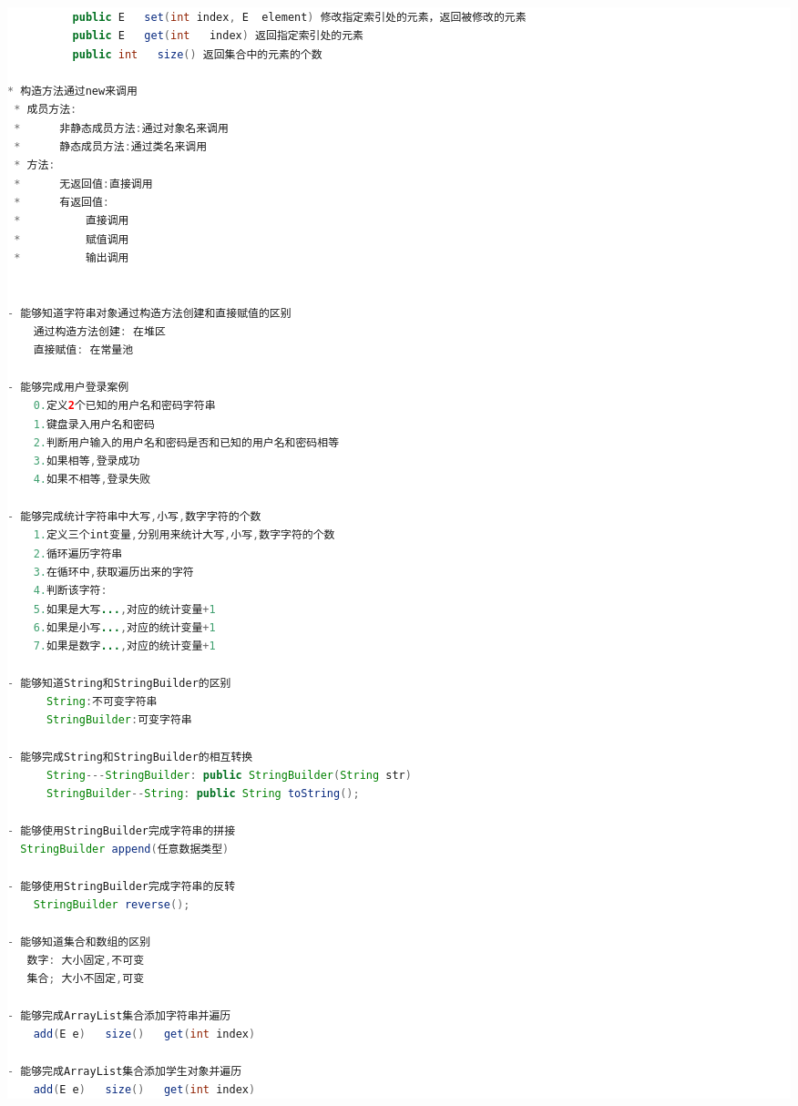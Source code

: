 ```java
          public E   set(int index, E  element) 修改指定索引处的元素，返回被修改的元素
          public E   get(int   index) 返回指定索引处的元素
          public int   size() 返回集合中的元素的个数
 
* 构造方法通过new来调用
 * 成员方法:
 *      非静态成员方法:通过对象名来调用
 *      静态成员方法:通过类名来调用
 * 方法:
 *      无返回值:直接调用
 *      有返回值:
 *          直接调用
 *          赋值调用
 *          输出调用
            
            
- 能够知道字符串对象通过构造方法创建和直接赋值的区别
    通过构造方法创建: 在堆区
    直接赋值: 在常量池
        
- 能够完成用户登录案例
    0.定义2个已知的用户名和密码字符串
    1.键盘录入用户名和密码
    2.判断用户输入的用户名和密码是否和已知的用户名和密码相等
    3.如果相等,登录成功
    4.如果不相等,登录失败
        
- 能够完成统计字符串中大写,小写,数字字符的个数
    1.定义三个int变量,分别用来统计大写,小写,数字字符的个数
    2.循环遍历字符串
    3.在循环中,获取遍历出来的字符
    4.判断该字符:
	5.如果是大写...,对应的统计变量+1
    6.如果是小写...,对应的统计变量+1
    7.如果是数字...,对应的统计变量+1
        
- 能够知道String和StringBuilder的区别
      String:不可变字符串
      StringBuilder:可变字符串
          
- 能够完成String和StringBuilder的相互转换
      String---StringBuilder: public StringBuilder(String str)
      StringBuilder--String: public String toString();

- 能够使用StringBuilder完成字符串的拼接
  StringBuilder append(任意数据类型)
    
- 能够使用StringBuilder完成字符串的反转
    StringBuilder reverse();

- 能够知道集合和数组的区别
   数字: 大小固定,不可变
   集合; 大小不固定,可变
       
- 能够完成ArrayList集合添加字符串并遍历
    add(E e)   size()   get(int index)
       
- 能够完成ArrayList集合添加学生对象并遍历
	add(E e)   size()   get(int index)
```



